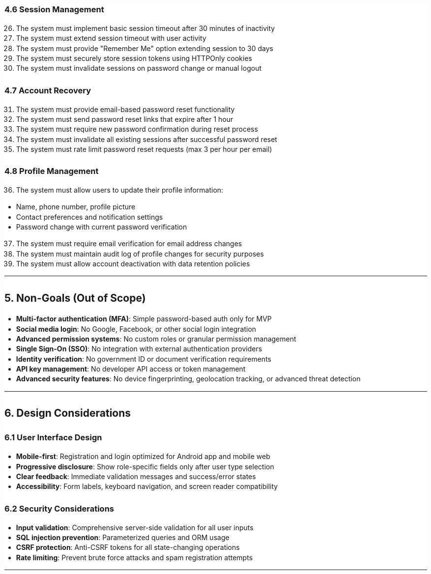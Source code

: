 ### 4.6 Session Management
26. The system must implement basic session timeout after 30 minutes of inactivity
27. The system must extend session timeout with user activity
28. The system must provide "Remember Me" option extending session to 30 days
29. The system must securely store session tokens using HTTPOnly cookies
30. The system must invalidate sessions on password change or manual logout

### 4.7 Account Recovery
31. The system must provide email-based password reset functionality
32. The system must send password reset links that expire after 1 hour
33. The system must require new password confirmation during reset process
34. The system must invalidate all existing sessions after successful password reset
35. The system must rate limit password reset requests (max 3 per hour per email)

### 4.8 Profile Management
36. The system must allow users to update their profile information:
   - Name, phone number, profile picture
   - Contact preferences and notification settings
   - Password change with current password verification
37. The system must require email verification for email address changes
38. The system must maintain audit log of profile changes for security purposes
39. The system must allow account deactivation with data retention policies

---

## 5. Non-Goals (Out of Scope)

- **Multi-factor authentication (MFA)**: Simple password-based auth only for MVP
- **Social media login**: No Google, Facebook, or other social login integration
- **Advanced permission systems**: No custom roles or granular permission management
- **Single Sign-On (SSO)**: No integration with external authentication providers
- **Identity verification**: No government ID or document verification requirements
- **API key management**: No developer API access or token management
- **Advanced security features**: No device fingerprinting, geolocation tracking, or advanced threat detection

---

## 6. Design Considerations

### 6.1 User Interface Design
- **Mobile-first**: Registration and login optimized for Android app and mobile web
- **Progressive disclosure**: Show role-specific fields only after user type selection
- **Clear feedback**: Immediate validation messages and success/error states
- **Accessibility**: Form labels, keyboard navigation, and screen reader compatibility

### 6.2 Security Considerations
- **Input validation**: Comprehensive server-side validation for all user inputs
- **SQL injection prevention**: Parameterized queries and ORM usage
- **CSRF protection**: Anti-CSRF tokens for all state-changing operations
- **Rate limiting**: Prevent brute force attacks and spam registration attempts

---
